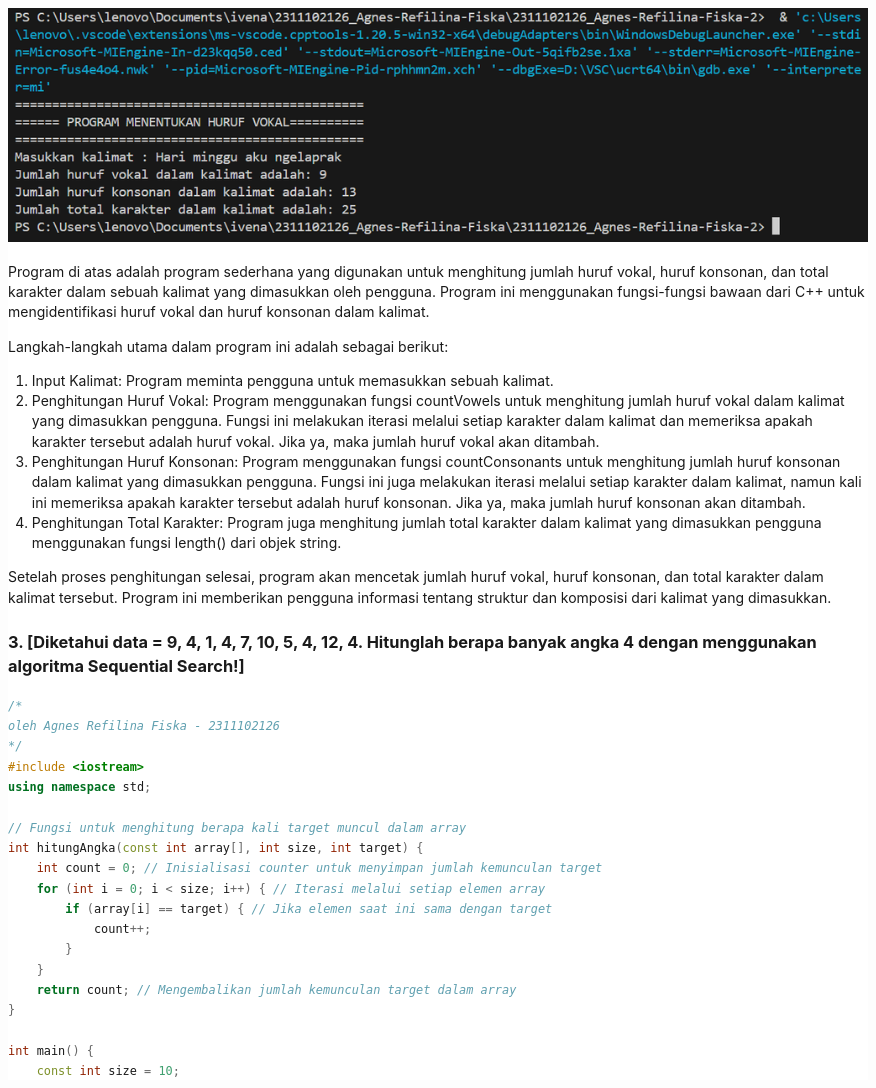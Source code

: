 ![Screenshot Output Unguided 2](output_unguided2_Agnes2.png)

Program di atas adalah program sederhana yang digunakan untuk menghitung jumlah huruf vokal, huruf konsonan, dan total karakter dalam sebuah kalimat yang dimasukkan oleh pengguna. Program ini menggunakan fungsi-fungsi bawaan dari C++ untuk mengidentifikasi huruf vokal dan huruf konsonan dalam kalimat.

Langkah-langkah utama dalam program ini adalah sebagai berikut:

  1. Input Kalimat: Program meminta pengguna untuk memasukkan sebuah kalimat.
  2. Penghitungan Huruf Vokal: Program menggunakan fungsi countVowels untuk menghitung jumlah huruf vokal dalam kalimat 
     yang dimasukkan pengguna. Fungsi ini melakukan iterasi melalui setiap karakter dalam kalimat dan memeriksa apakah 
     karakter tersebut adalah huruf vokal. Jika ya, maka jumlah huruf vokal akan ditambah.
  3. Penghitungan Huruf Konsonan: Program menggunakan fungsi countConsonants untuk menghitung jumlah huruf konsonan dalam 
     kalimat yang dimasukkan pengguna. Fungsi ini juga melakukan iterasi melalui setiap karakter dalam kalimat, namun kali 
     ini memeriksa apakah karakter tersebut adalah huruf konsonan. Jika ya, maka jumlah huruf konsonan akan ditambah.
  4. Penghitungan Total Karakter: Program juga menghitung jumlah total karakter dalam kalimat yang dimasukkan pengguna 
     menggunakan fungsi length() dari objek string.

Setelah proses penghitungan selesai, program akan mencetak jumlah huruf vokal, huruf konsonan, dan total karakter dalam kalimat tersebut. Program ini memberikan pengguna informasi tentang struktur dan komposisi dari kalimat yang dimasukkan.

### 3. [Diketahui data = 9, 4, 1, 4, 7, 10, 5, 4, 12, 4. Hitunglah berapa banyak angka 4 dengan menggunakan algoritma Sequential Search!]

```C++
/*
oleh Agnes Refilina Fiska - 2311102126
*/
#include <iostream>
using namespace std;

// Fungsi untuk menghitung berapa kali target muncul dalam array
int hitungAngka(const int array[], int size, int target) {
    int count = 0; // Inisialisasi counter untuk menyimpan jumlah kemunculan target
    for (int i = 0; i < size; i++) { // Iterasi melalui setiap elemen array
        if (array[i] == target) { // Jika elemen saat ini sama dengan target
            count++;
        }
    }
    return count; // Mengembalikan jumlah kemunculan target dalam array
}

int main() {
    const int size = 10; 
```
